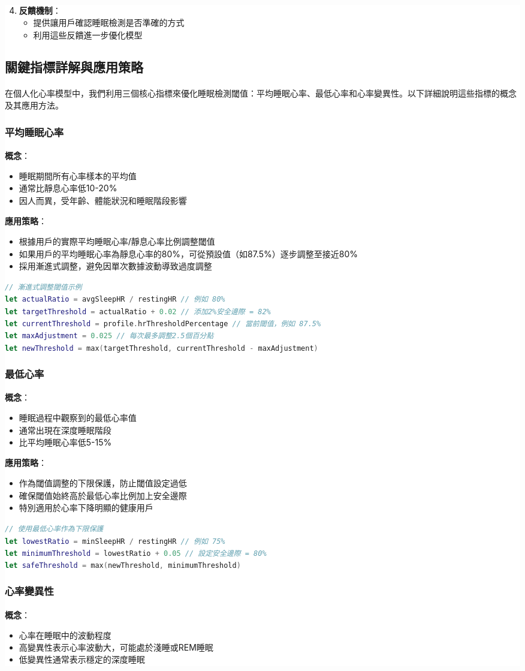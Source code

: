 4. **反饋機制**：
   - 提供讓用戶確認睡眠檢測是否準確的方式
   - 利用這些反饋進一步優化模型

## 關鍵指標詳解與應用策略

在個人化心率模型中，我們利用三個核心指標來優化睡眠檢測閾值：平均睡眠心率、最低心率和心率變異性。以下詳細說明這些指標的概念及其應用方法。

### 平均睡眠心率

**概念**：
- 睡眠期間所有心率樣本的平均值
- 通常比靜息心率低10-20%
- 因人而異，受年齡、體能狀況和睡眠階段影響

**應用策略**：
- 根據用戶的實際平均睡眠心率/靜息心率比例調整閾值
- 如果用戶的平均睡眠心率為靜息心率的80%，可從預設值（如87.5%）逐步調整至接近80%
- 採用漸進式調整，避免因單次數據波動導致過度調整

```swift
// 漸進式調整閾值示例
let actualRatio = avgSleepHR / restingHR // 例如 80%
let targetThreshold = actualRatio + 0.02 // 添加2%安全邊際 = 82%
let currentThreshold = profile.hrThresholdPercentage // 當前閾值，例如 87.5%
let maxAdjustment = 0.025 // 每次最多調整2.5個百分點
let newThreshold = max(targetThreshold, currentThreshold - maxAdjustment)
```

### 最低心率

**概念**：
- 睡眠過程中觀察到的最低心率值
- 通常出現在深度睡眠階段
- 比平均睡眠心率低5-15%

**應用策略**：
- 作為閾值調整的下限保護，防止閾值設定過低
- 確保閾值始終高於最低心率比例加上安全邊際
- 特別適用於心率下降明顯的健康用戶

```swift
// 使用最低心率作為下限保護
let lowestRatio = minSleepHR / restingHR // 例如 75%
let minimumThreshold = lowestRatio + 0.05 // 設定安全邊際 = 80%
let safeThreshold = max(newThreshold, minimumThreshold)
```

### 心率變異性

**概念**：
- 心率在睡眠中的波動程度
- 高變異性表示心率波動大，可能處於淺睡或REM睡眠
- 低變異性通常表示穩定的深度睡眠
